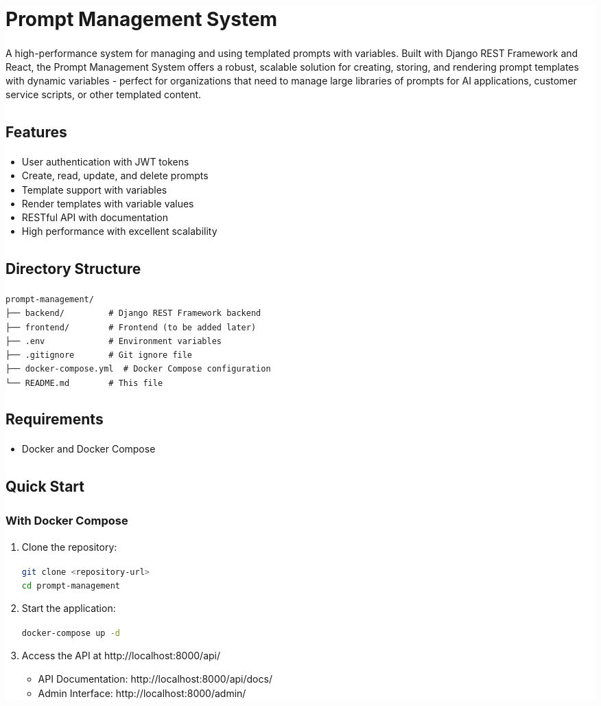 # Prompt Management System

A high-performance system for managing and using templated prompts with variables. Built with Django REST Framework and React, the Prompt Management System offers a robust, scalable solution for creating, storing, and rendering prompt templates with dynamic variables - perfect for organizations that need to manage large libraries of prompts for AI applications, customer service scripts, or other templated content.

## Features

- User authentication with JWT tokens
- Create, read, update, and delete prompts
- Template support with variables
- Render templates with variable values
- RESTful API with documentation
- High performance with excellent scalability

## Directory Structure

```
prompt-management/
├── backend/         # Django REST Framework backend
├── frontend/        # Frontend (to be added later)
├── .env             # Environment variables
├── .gitignore       # Git ignore file
├── docker-compose.yml  # Docker Compose configuration
└── README.md        # This file
```

## Requirements

- Docker and Docker Compose

## Quick Start

### With Docker Compose

1. Clone the repository:
   ```bash
   git clone <repository-url>
   cd prompt-management
   ```

2. Start the application:
   ```bash
   docker-compose up -d
   ```

3. Access the API at http://localhost:8000/api/
   - API Documentation: http://localhost:8000/api/docs/
   - Admin Interface: http://localhost:8000/admin/
